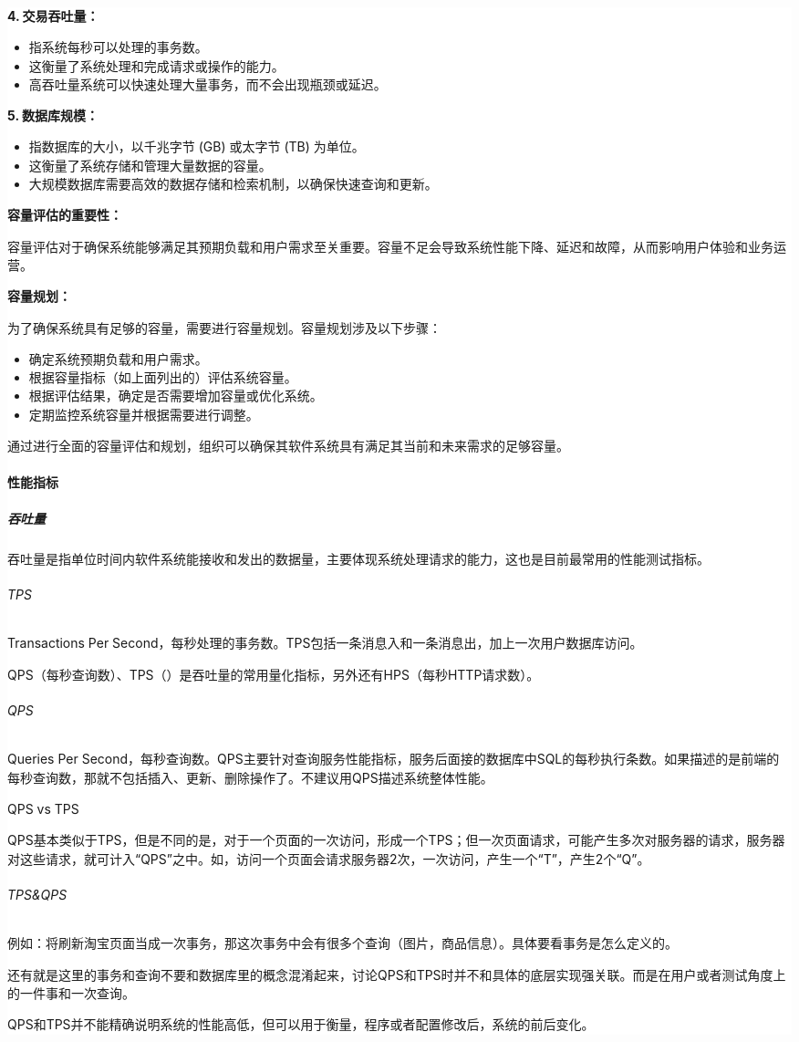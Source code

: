 **4. 交易吞吐量：**

- 指系统每秒可以处理的事务数。
- 这衡量了系统处理和完成请求或操作的能力。
- 高吞吐量系统可以快速处理大量事务，而不会出现瓶颈或延迟。

**5. 数据库规模：**

- 指数据库的大小，以千兆字节 (GB) 或太字节 (TB) 为单位。
- 这衡量了系统存储和管理大量数据的容量。
- 大规模数据库需要高效的数据存储和检索机制，以确保快速查询和更新。

**容量评估的重要性：**

容量评估对于确保系统能够满足其预期负载和用户需求至关重要。容量不足会导致系统性能下降、延迟和故障，从而影响用户体验和业务运营。

**容量规划：**

为了确保系统具有足够的容量，需要进行容量规划。容量规划涉及以下步骤：

- 确定系统预期负载和用户需求。
- 根据容量指标（如上面列出的）评估系统容量。
- 根据评估结果，确定是否需要增加容量或优化系统。
- 定期监控系统容量并根据需要进行调整。

通过进行全面的容量评估和规划，组织可以确保其软件系统具有满足其当前和未来需求的足够容量。



#### 性能指标

##### 吞吐量

吞吐量是指单位时间内软件系统能接收和发出的数据量，主要体现系统处理请求的能力，这也是目前最常用的性能测试指标。

###### TPS

Transactions Per Second，每秒处理的事务数。TPS包括一条消息入和一条消息出，加上一次用户数据库访问。

QPS（每秒查询数）、TPS（）是吞吐量的常用量化指标，另外还有HPS（每秒HTTP请求数）。



###### QPS

Queries Per Second，每秒查询数。QPS主要针对查询服务性能指标，服务后面接的数据库中SQL的每秒执行条数。如果描述的是前端的每秒查询数，那就不包括插入、更新、删除操作了。不建议用QPS描述系统整体性能。



QPS vs TPS

QPS基本类似于TPS，但是不同的是，对于一个页面的一次访问，形成一个TPS；但一次页面请求，可能产生多次对服务器的请求，服务器对这些请求，就可计入“QPS”之中。如，访问一个页面会请求服务器2次，一次访问，产生一个“T”，产生2个“Q”。



###### TPS&QPS

例如：将刷新淘宝页面当成一次事务，那这次事务中会有很多个查询（图片，商品信息）。具体要看事务是怎么定义的。

还有就是这里的事务和查询不要和数据库里的概念混淆起来，讨论QPS和TPS时并不和具体的底层实现强关联。而是在用户或者测试角度上的一件事和一次查询。

QPS和TPS并不能精确说明系统的性能高低，但可以用于衡量，程序或者配置修改后，系统的前后变化。
